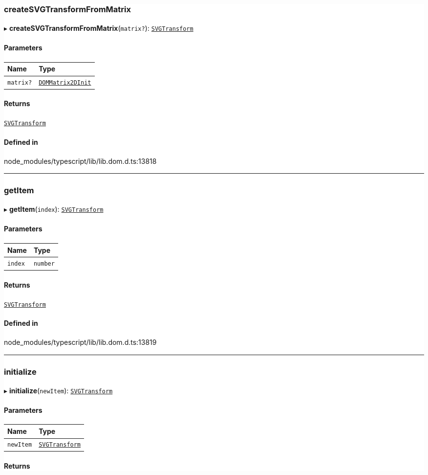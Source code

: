 ### createSVGTransformFromMatrix

▸ **createSVGTransformFromMatrix**(`matrix?`): [`SVGTransform`](../modules/akashaproject_design_system._internal_.md#svgtransform)

#### Parameters

| Name | Type |
| :------ | :------ |
| `matrix?` | [`DOMMatrix2DInit`](akashaproject_design_system._internal_.DOMMatrix2DInit.md) |

#### Returns

[`SVGTransform`](../modules/akashaproject_design_system._internal_.md#svgtransform)

#### Defined in

node_modules/typescript/lib/lib.dom.d.ts:13818

___

### getItem

▸ **getItem**(`index`): [`SVGTransform`](../modules/akashaproject_design_system._internal_.md#svgtransform)

#### Parameters

| Name | Type |
| :------ | :------ |
| `index` | `number` |

#### Returns

[`SVGTransform`](../modules/akashaproject_design_system._internal_.md#svgtransform)

#### Defined in

node_modules/typescript/lib/lib.dom.d.ts:13819

___

### initialize

▸ **initialize**(`newItem`): [`SVGTransform`](../modules/akashaproject_design_system._internal_.md#svgtransform)

#### Parameters

| Name | Type |
| :------ | :------ |
| `newItem` | [`SVGTransform`](../modules/akashaproject_design_system._internal_.md#svgtransform) |

#### Returns

